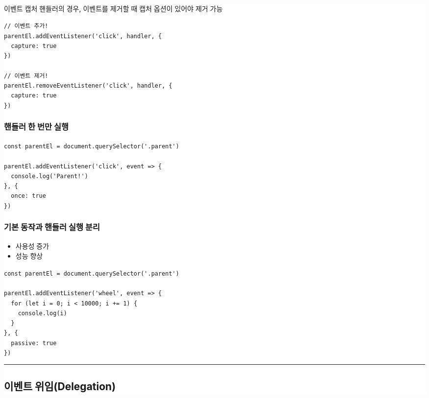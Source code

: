 이벤트 캡처 핸들러의 경우, 이벤트를 제거할 때 캡처 옵션이 있어야 제거 가능



```
// 이벤트 추가!
parentEl.addEventListener('click', handler, {
  capture: true
})

// 이벤트 제거!
parentEl.removeEventListener('click', handler, { 
  capture: true 
})
```





### 핸들러 한 번만 실행

```
const parentEl = document.querySelector('.parent')

parentEl.addEventListener('click', event => {
  console.log('Parent!')
}, {
  once: true
})
```





### 기본 동작과 핸들러 실행 분리

- 사용성 증가
- 성능 향상

```
const parentEl = document.querySelector('.parent')

parentEl.addEventListener('wheel', event => {
  for (let i = 0; i < 10000; i += 1) {
    console.log(i)
  }
}, {
  passive: true
})
```

------





## 이벤트 위임(Delegation)
